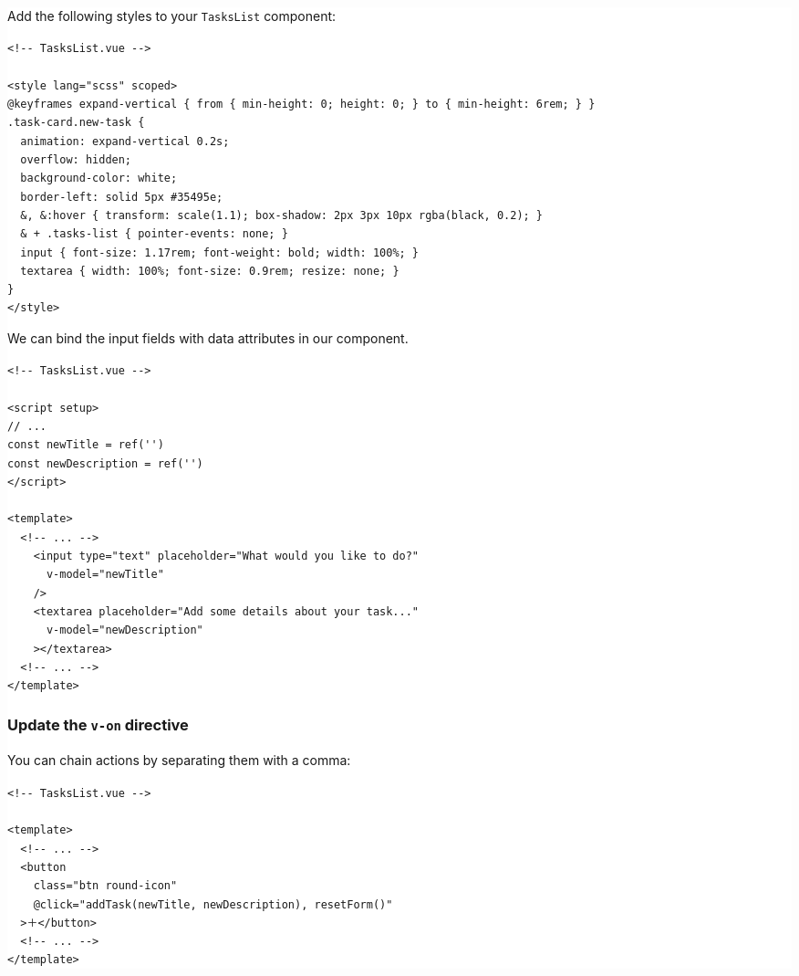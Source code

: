 
Add the following styles to your `TasksList` component:

```vue
<!-- TasksList.vue -->

<style lang="scss" scoped>
@keyframes expand-vertical { from { min-height: 0; height: 0; } to { min-height: 6rem; } }
.task-card.new-task {
  animation: expand-vertical 0.2s;
  overflow: hidden;
  background-color: white;
  border-left: solid 5px #35495e;
  &, &:hover { transform: scale(1.1); box-shadow: 2px 3px 10px rgba(black, 0.2); }
  & + .tasks-list { pointer-events: none; }
  input { font-size: 1.17rem; font-weight: bold; width: 100%; }
  textarea { width: 100%; font-size: 0.9rem; resize: none; }
}
</style>
```


We can bind the input fields with data attributes in our component.

```vue
<!-- TasksList.vue -->

<script setup>
// ...
const newTitle = ref('')
const newDescription = ref('')
</script>

<template>
  <!-- ... -->
    <input type="text" placeholder="What would you like to do?"
      v-model="newTitle"
    />
    <textarea placeholder="Add some details about your task..."
      v-model="newDescription"
    ></textarea>
  <!-- ... -->
</template>
```


### Update the `v-on` directive

You can chain actions by separating them with a comma:

```vue
<!-- TasksList.vue -->

<template>
  <!-- ... -->
  <button
    class="btn round-icon"
    @click="addTask(newTitle, newDescription), resetForm()"
  >＋</button>
  <!-- ... -->
</template>
```
